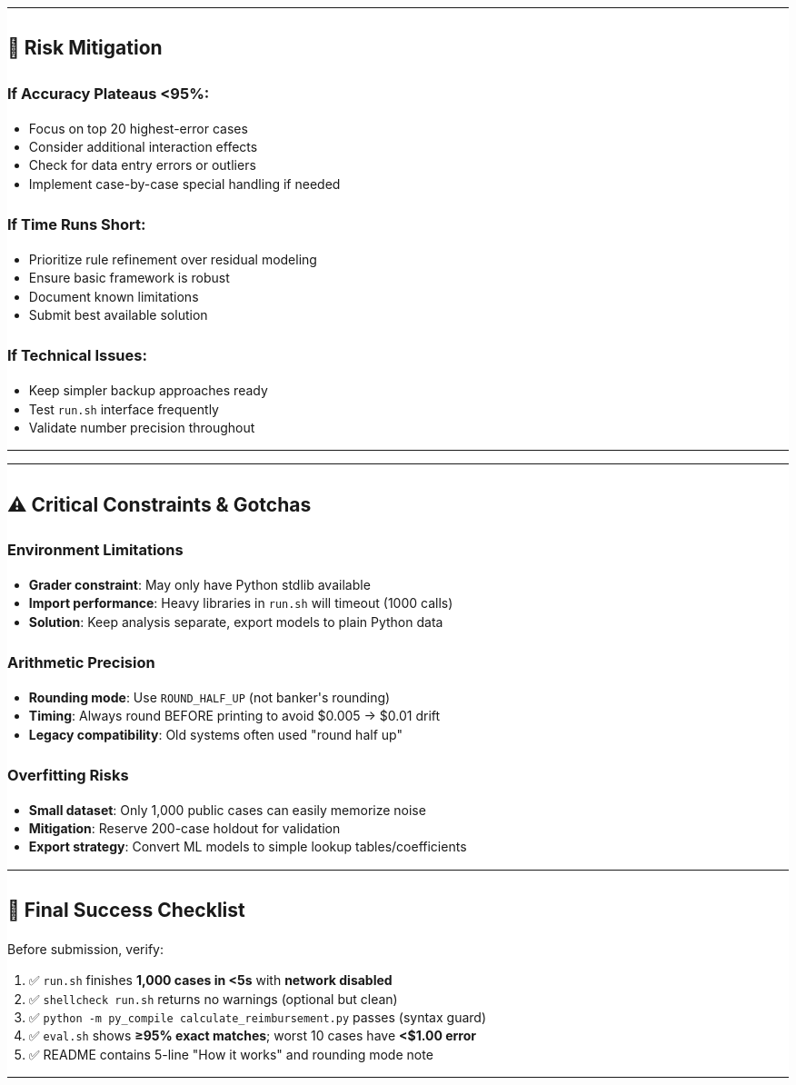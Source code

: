 
---

## 🚨 **Risk Mitigation**

### **If Accuracy Plateaus <95%:**
- Focus on top 20 highest-error cases
- Consider additional interaction effects
- Check for data entry errors or outliers
- Implement case-by-case special handling if needed

### **If Time Runs Short:**
- Prioritize rule refinement over residual modeling
- Ensure basic framework is robust
- Document known limitations
- Submit best available solution

### **If Technical Issues:**
- Keep simpler backup approaches ready
- Test `run.sh` interface frequently
- Validate number precision throughout

---

---

## ⚠️ **Critical Constraints & Gotchas**

### **Environment Limitations**
- **Grader constraint**: May only have Python stdlib available
- **Import performance**: Heavy libraries in `run.sh` will timeout (1000 calls)
- **Solution**: Keep analysis separate, export models to plain Python data

### **Arithmetic Precision**
- **Rounding mode**: Use `ROUND_HALF_UP` (not banker's rounding) 
- **Timing**: Always round BEFORE printing to avoid $0.005 → $0.01 drift
- **Legacy compatibility**: Old systems often used "round half up"

### **Overfitting Risks**
- **Small dataset**: Only 1,000 public cases can easily memorize noise
- **Mitigation**: Reserve 200-case holdout for validation
- **Export strategy**: Convert ML models to simple lookup tables/coefficients

---

## 🔑 **Final Success Checklist**

Before submission, verify:

1. ✅ `run.sh` finishes **1,000 cases in <5s** with **network disabled**
2. ✅ `shellcheck run.sh` returns no warnings (optional but clean)
3. ✅ `python -m py_compile calculate_reimbursement.py` passes (syntax guard)
4. ✅ `eval.sh` shows **≥95% exact matches**; worst 10 cases have **<$1.00 error**
5. ✅ README contains 5-line "How it works" and rounding mode note

---